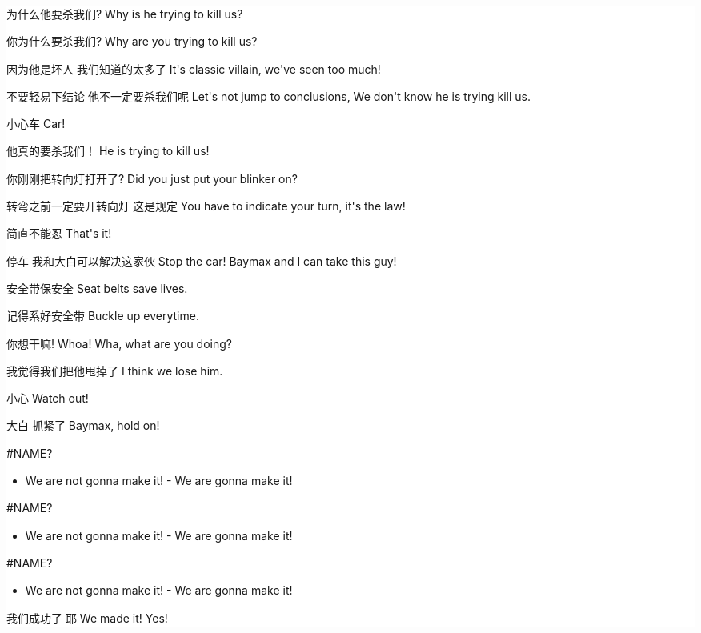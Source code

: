 为什么他要杀我们?
Why is he trying to kill us?

你为什么要杀我们?
Why are you trying to kill us?

因为他是坏人 我们知道的太多了
It's classic villain, we've seen too much!

不要轻易下结论 他不一定要杀我们呢
Let's not jump to conclusions, We don't know he is trying kill us.

小心车
Car!

他真的要杀我们！
He is trying to kill us!

你刚刚把转向灯打开了?
Did you just put your blinker on?

转弯之前一定要开转向灯 这是规定
You have to indicate your turn, it's the law!

简直不能忍
That's it!

停车 我和大白可以解决这家伙
Stop the car! Baymax and I can take this guy!

安全带保安全
Seat belts save lives.

记得系好安全带
Buckle up everytime.

你想干嘛!
Whoa! Wha, what are you doing?

我觉得我们把他甩掉了
I think we lose him.

小心
Watch out!

大白 抓紧了
Baymax, hold on!

#NAME?
- We are not gonna make it! - We are gonna make it!

#NAME?
- We are not gonna make it! - We are gonna make it!

#NAME?
- We are not gonna make it! - We are gonna make it!

我们成功了 耶
We made it! Yes!
